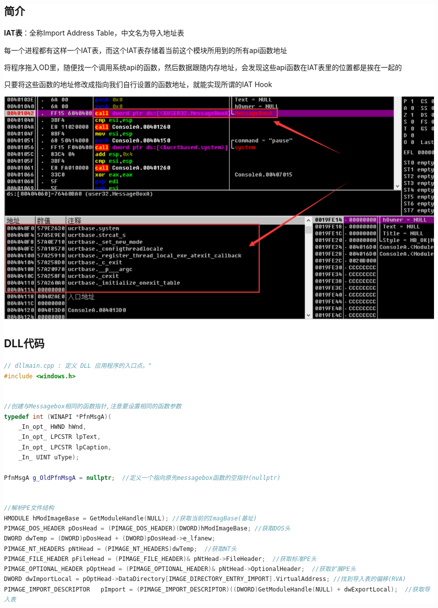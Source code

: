 ## 简介

**IAT表**：全称Import Address Table，中文名为导入地址表

每一个进程都有这样一个IAT表，而这个IAT表存储着当前这个模块所用到的所有api函数地址

将程序拖入OD里，随便找一个调用系统api的函数，然后数据跟随内存地址，会发现这些api函数在IAT表里的位置都是挨在一起的

只要将这些函数的地址修改成指向我们自行设置的函数地址，就能实现所谓的IAT Hook

![image-20220801095939727](Hook攻防/image-20220801095939727.png)	



## DLL代码

```c++
// dllmain.cpp : 定义 DLL 应用程序的入口点。"
#include <windows.h>


//创建与Messagebox相同的函数指针,注意要设置相同的函数参数
typedef int (WINAPI *PfnMsgA)(
	_In_opt_ HWND hWnd,
	_In_opt_ LPCSTR lpText,
	_In_opt_ LPCSTR lpCaption,
	_In_ UINT uType);

PfnMsgA g_OldPfnMsgA = nullptr;  //定义一个指向原先messagebox函数的空指针(nullptr)


//解析PE文件结构
HMODULE hModImageBase = GetModuleHandle(NULL); //获取当前的ImagBase(基址)
PIMAGE_DOS_HEADER pDosHead = (PIMAGE_DOS_HEADER)(DWORD)hModImageBase; //获取DOS头
DWORD dwTemp = (DWORD)pDosHead + (DWORD)pDosHead->e_lfanew;
PIMAGE_NT_HEADERS pNtHead = (PIMAGE_NT_HEADERS)dwTemp;  //获取NT头
PIMAGE_FILE_HEADER pFileHead = (PIMAGE_FILE_HEADER)& pNtHead->FileHeader;  //获取标准PE头
PIMAGE_OPTIONAL_HEADER pOptHead = (PIMAGE_OPTIONAL_HEADER)& pNtHead->OptionalHeader;  //获取扩展PE头
DWORD dwImportLocal = pOptHead->DataDirectory[IMAGE_DIRECTORY_ENTRY_IMPORT].VirtualAddress; //找到导入表的偏移(RVA)
PIMAGE_IMPORT_DESCRIPTOR   pImport = (PIMAGE_IMPORT_DESCRIPTOR)((DWORD)GetModuleHandle(NULL) + dwExportLocal);  //获取导入表

```